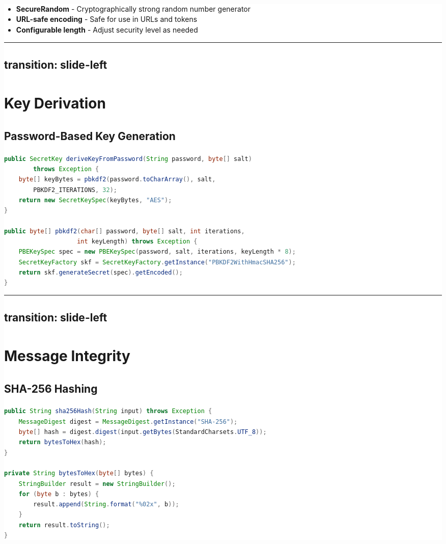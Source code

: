 <v-clicks>

- **SecureRandom** - Cryptographically strong random number generator
- **URL-safe encoding** - Safe for use in URLs and tokens
- **Configurable length** - Adjust security level as needed

</v-clicks>

---
transition: slide-left
---

# Key Derivation

## Password-Based Key Generation

```java
public SecretKey deriveKeyFromPassword(String password, byte[] salt) 
        throws Exception {
    byte[] keyBytes = pbkdf2(password.toCharArray(), salt, 
        PBKDF2_ITERATIONS, 32);
    return new SecretKeySpec(keyBytes, "AES");
}

public byte[] pbkdf2(char[] password, byte[] salt, int iterations, 
                    int keyLength) throws Exception {
    PBEKeySpec spec = new PBEKeySpec(password, salt, iterations, keyLength * 8);
    SecretKeyFactory skf = SecretKeyFactory.getInstance("PBKDF2WithHmacSHA256");
    return skf.generateSecret(spec).getEncoded();
}
```

---
transition: slide-left
---

# Message Integrity

## SHA-256 Hashing

```java
public String sha256Hash(String input) throws Exception {
    MessageDigest digest = MessageDigest.getInstance("SHA-256");
    byte[] hash = digest.digest(input.getBytes(StandardCharsets.UTF_8));
    return bytesToHex(hash);
}

private String bytesToHex(byte[] bytes) {
    StringBuilder result = new StringBuilder();
    for (byte b : bytes) {
        result.append(String.format("%02x", b));
    }
    return result.toString();
}
```
